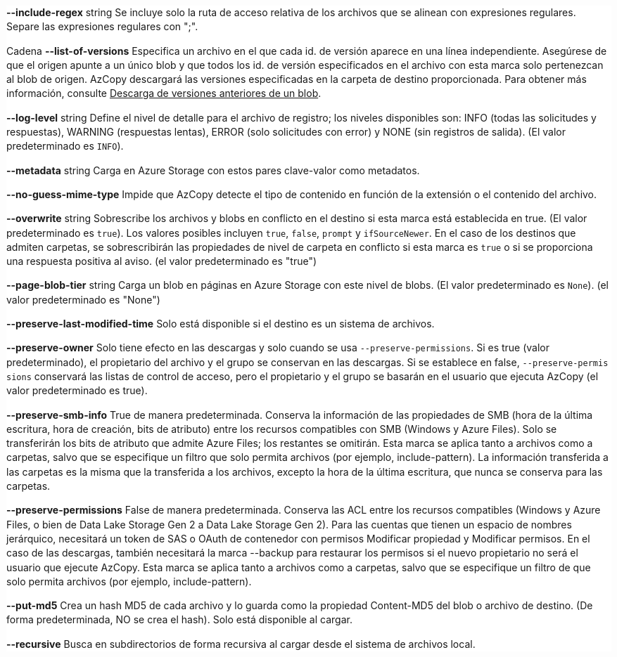 **--include-regex** string Se incluye solo la ruta de acceso relativa de los archivos que se alinean con expresiones regulares. Separe las expresiones regulares con ";".

Cadena **--list-of-versions** Especifica un archivo en el que cada id. de versión aparece en una línea independiente. Asegúrese de que el origen apunte a un único blob y que todos los id. de versión especificados en el archivo con esta marca solo pertenezcan al blob de origen. AzCopy descargará las versiones especificadas en la carpeta de destino proporcionada. Para obtener más información, consulte [Descarga de versiones anteriores de un blob](./storage-use-azcopy-v10.md#transfer-data).

**--log-level** string Define el nivel de detalle para el archivo de registro; los niveles disponibles son: INFO (todas las solicitudes y respuestas), WARNING (respuestas lentas), ERROR (solo solicitudes con error) y NONE (sin registros de salida). (El valor predeterminado es `INFO`).

**--metadata** string Carga en Azure Storage con estos pares clave-valor como metadatos.

**--no-guess-mime-type** Impide que AzCopy detecte el tipo de contenido en función de la extensión o el contenido del archivo.

**--overwrite** string Sobrescribe los archivos y blobs en conflicto en el destino si esta marca está establecida en true. (El valor predeterminado es `true`). Los valores posibles incluyen `true`, `false`, `prompt` y `ifSourceNewer`. En el caso de los destinos que admiten carpetas, se sobrescribirán las propiedades de nivel de carpeta en conflicto si esta marca es `true` o si se proporciona una respuesta positiva al aviso. (el valor predeterminado es "true")

**--page-blob-tier** string Carga un blob en páginas en Azure Storage con este nivel de blobs. (El valor predeterminado es `None`). (el valor predeterminado es "None")

**--preserve-last-modified-time** Solo está disponible si el destino es un sistema de archivos.

**--preserve-owner** Solo tiene efecto en las descargas y solo cuando se usa `--preserve-permissions`. Si es true (valor predeterminado), el propietario del archivo y el grupo se conservan en las descargas. Si se establece en false, `--preserve-permissions` conservará las listas de control de acceso, pero el propietario y el grupo se basarán en el usuario que ejecuta AzCopy (el valor predeterminado es true).

**--preserve-smb-info** True de manera predeterminada. Conserva la información de las propiedades de SMB (hora de la última escritura, hora de creación, bits de atributo) entre los recursos compatibles con SMB (Windows y Azure Files). Solo se transferirán los bits de atributo que admite Azure Files; los restantes se omitirán. Esta marca se aplica tanto a archivos como a carpetas, salvo que se especifique un filtro que solo permita archivos (por ejemplo, include-pattern). La información transferida a las carpetas es la misma que la transferida a los archivos, excepto la hora de la última escritura, que nunca se conserva para las carpetas.

**--preserve-permissions** False de manera predeterminada. Conserva las ACL entre los recursos compatibles (Windows y Azure Files, o bien de Data Lake Storage Gen 2 a Data Lake Storage Gen 2). Para las cuentas que tienen un espacio de nombres jerárquico, necesitará un token de SAS o OAuth de contenedor con permisos Modificar propiedad y Modificar permisos. En el caso de las descargas, también necesitará la marca --backup para restaurar los permisos si el nuevo propietario no será el usuario que ejecute AzCopy. Esta marca se aplica tanto a archivos como a carpetas, salvo que se especifique un filtro de que solo permita archivos (por ejemplo, include-pattern).

**--put-md5** Crea un hash MD5 de cada archivo y lo guarda como la propiedad Content-MD5 del blob o archivo de destino. (De forma predeterminada, NO se crea el hash). Solo está disponible al cargar.

**--recursive** Busca en subdirectorios de forma recursiva al cargar desde el sistema de archivos local.
